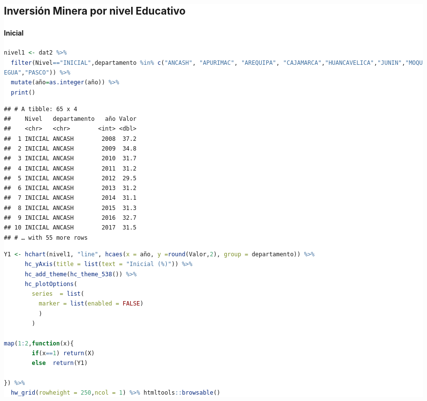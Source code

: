 ## Inversión Minera por nivel Educativo

#### **Inicial**

``` r
nivel1 <- dat2 %>% 
  filter(Nivel=="INICIAL",departamento %in% c("ANCASH", "APURIMAC", "AREQUIPA", "CAJAMARCA","HUANCAVELICA","JUNIN","MOQUEGUA","PASCO")) %>% 
  mutate(año=as.integer(año)) %>% 
  print()
```

    ## # A tibble: 65 x 4
    ##    Nivel   departamento   año Valor
    ##    <chr>   <chr>        <int> <dbl>
    ##  1 INICIAL ANCASH        2008  37.2
    ##  2 INICIAL ANCASH        2009  34.8
    ##  3 INICIAL ANCASH        2010  31.7
    ##  4 INICIAL ANCASH        2011  31.2
    ##  5 INICIAL ANCASH        2012  29.5
    ##  6 INICIAL ANCASH        2013  31.2
    ##  7 INICIAL ANCASH        2014  31.1
    ##  8 INICIAL ANCASH        2015  31.3
    ##  9 INICIAL ANCASH        2016  32.7
    ## 10 INICIAL ANCASH        2017  31.5
    ## # … with 55 more rows

``` r
Y1 <- hchart(nivel1, "line", hcaes(x = año, y =round(Valor,2), group = departamento)) %>% 
      hc_yAxis(title = list(text = "Inicial (%)")) %>% 
      hc_add_theme(hc_theme_538()) %>% 
      hc_plotOptions(
        series  = list(
          marker = list(enabled = FALSE)
          )
        )

map(1:2,function(x){
        if(x==1) return(X)
        else  return(Y1)
  
}) %>% 
  hw_grid(rowheight = 250,ncol = 1) %>% htmltools::browsable()
```
